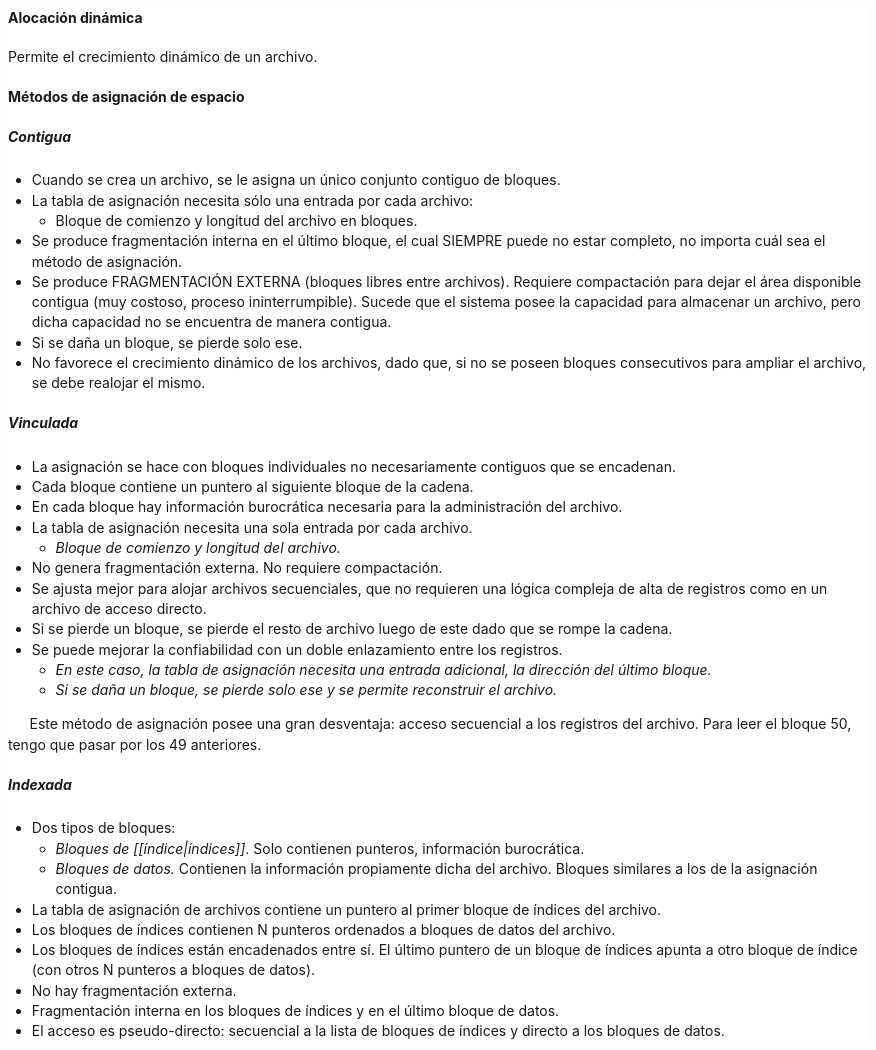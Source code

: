 #### Alocación dinámica
Permite el crecimiento dinámico de un archivo.




#### Métodos de asignación de espacio
##### *Contigua*
- Cuando se crea un archivo, se le asigna un único conjunto contiguo de bloques.
- La tabla de asignación necesita sólo una entrada por cada archivo:
  - Bloque de comienzo y longitud del archivo en bloques.
- Se produce fragmentación interna en el último bloque, el cual SIEMPRE puede no estar completo, no importa cuál sea el método de asignación.
- Se produce FRAGMENTACIÓN EXTERNA (bloques libres entre archivos). Requiere compactación para dejar el área disponible contigua (muy costoso, proceso ininterrumpible). Sucede que el sistema posee la capacidad para almacenar un archivo, pero dicha capacidad no se encuentra de manera contigua.
- Si se daña un bloque, se pierde solo ese.
- No favorece el crecimiento dinámico de los archivos, dado que, si no se poseen bloques consecutivos para ampliar el archivo, se debe realojar el mismo. 

##### *Vinculada*
- La asignación se hace con bloques individuales no necesariamente contiguos que se encadenan.
- Cada bloque contiene un puntero al siguiente bloque de la cadena.
- En cada bloque hay información burocrática necesaria para la administración del archivo.
- La tabla de asignación necesita una sola entrada por cada archivo.
  - *Bloque de comienzo y longitud del archivo.*
- No genera fragmentación externa. No requiere compactación.
- Se ajusta mejor para alojar archivos secuenciales, que no requieren una lógica compleja de alta de registros como en un archivo de acceso directo.
- Si se pierde un bloque, se pierde el resto de archivo luego de este dado que se rompe la cadena.
- Se puede mejorar la confiabilidad con un doble enlazamiento entre los registros.
  - *En este caso, la tabla de asignación necesita una entrada adicional, la dirección del último bloque.*
  - *Si se daña un bloque, se pierde solo ese y se permite reconstruir el archivo.*

` 	`Este método de asignación posee una gran desventaja: acceso secuencial a los registros del archivo. Para leer el bloque 50, tengo que pasar por los 49 anteriores.


##### *Indexada*
- Dos tipos de bloques:
  - *Bloques de [[índice|índices]]*. Solo contienen punteros, información burocrática.
  - *Bloques de datos.* Contienen la información propiamente dicha del archivo. Bloques similares a los de la asignación contigua.
- La tabla de asignación de archivos contiene un puntero al primer bloque de índices del archivo.
- Los bloques de índices contienen N punteros ordenados a bloques de datos del archivo.
- Los bloques de índices están encadenados entre sí. El último puntero de un bloque de índices apunta a otro bloque de índice (con otros N punteros a bloques de datos).
- No hay fragmentación externa.
- Fragmentación interna en los bloques de índices y en el último bloque de datos.
- El acceso es pseudo-directo: secuencial a la lista de bloques de índices y directo a los bloques de datos.
